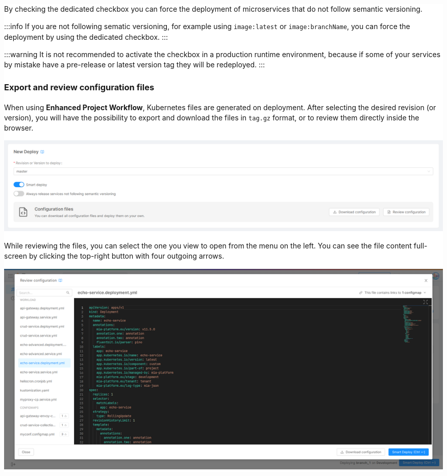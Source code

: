 By checking the dedicated checkbox you can force the deployment of microservices that do not follow semantic versioning.

:::info
If you are not following sematic versioning, for example using `image:latest` or `image:branchName`, you can force the deployment by using the dedicated checkbox.
:::

:::warning
It is not recommended to activate the checkbox in a production runtime environment, because if some of your services by mistake have a pre-release or latest version tag they will be redeployed.
:::


### Export and review configuration files

When using **Enhanced Project Workflow**, Kubernetes files are generated on deployment. After selecting the desired revision (or version), you will have the possibility to export and download the files in `tag.gz` format, or to review them directly inside the browser.

![ExportAndReview](./img/export-and-review-files.png)

While reviewing the files, you can select the one you view to open from the menu on the left. You can see the file content full-screen by clicking the top-right button with four outgoing arrows.

![Review](./img/review-configuration-files.png)
